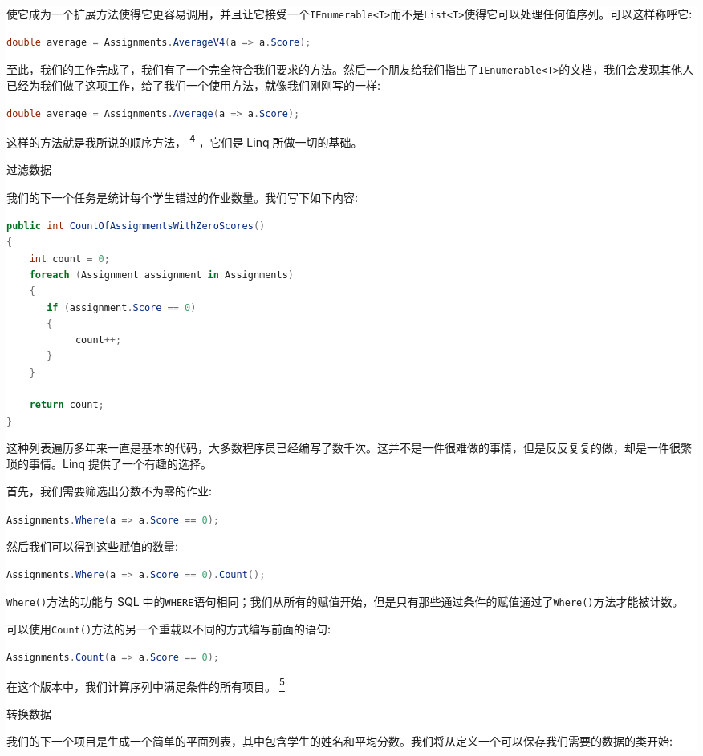 使它成为一个扩展方法使得它更容易调用，并且让它接受一个`IEnumerable<T>`而不是`List<T>`使得它可以处理任何值序列。可以这样称呼它:

```cs
double average = Assignments.AverageV4(a => a.Score);
```

至此，我们的工作完成了，我们有了一个完全符合我们要求的方法。然后一个朋友给我们指出了`IEnumerable<T>`的文档，我们会发现其他人已经为我们做了这项工作，给了我们一个使用方法，就像我们刚刚写的一样:

```cs
double average = Assignments.Average(a => a.Score);
```

这样的方法就是我所说的顺序方法， [<sup>4</sup>](#Fn4) ，它们是 Linq 所做一切的基础。

过滤数据

我们的下一个任务是统计每个学生错过的作业数量。我们写下如下内容:

```cs
public int CountOfAssignmentsWithZeroScores()
{
    int count = 0;
    foreach (Assignment assignment in Assignments)
    {
       if (assignment.Score == 0)
       {
            count++;
       }
    }

    return count;
}
```

这种列表遍历多年来一直是基本的代码，大多数程序员已经编写了数千次。这并不是一件很难做的事情，但是反反复复的做，却是一件很繁琐的事情。Linq 提供了一个有趣的选择。

首先，我们需要筛选出分数不为零的作业:

```cs
Assignments.Where(a => a.Score == 0);
```

然后我们可以得到这些赋值的数量:

```cs
Assignments.Where(a => a.Score == 0).Count();
```

`Where()`方法的功能与 SQL 中的`WHERE`语句相同；我们从所有的赋值开始，但是只有那些通过条件的赋值通过了`Where()`方法才能被计数。

可以使用`Count()`方法的另一个重载以不同的方式编写前面的语句:

```cs
Assignments.Count(a => a.Score == 0);
```

在这个版本中，我们计算序列中满足条件的所有项目。 [<sup>5</sup>](#Fn5)

转换数据

我们的下一个项目是生成一个简单的平面列表，其中包含学生的姓名和平均分数。我们将从定义一个可以保存我们需要的数据的类开始:
